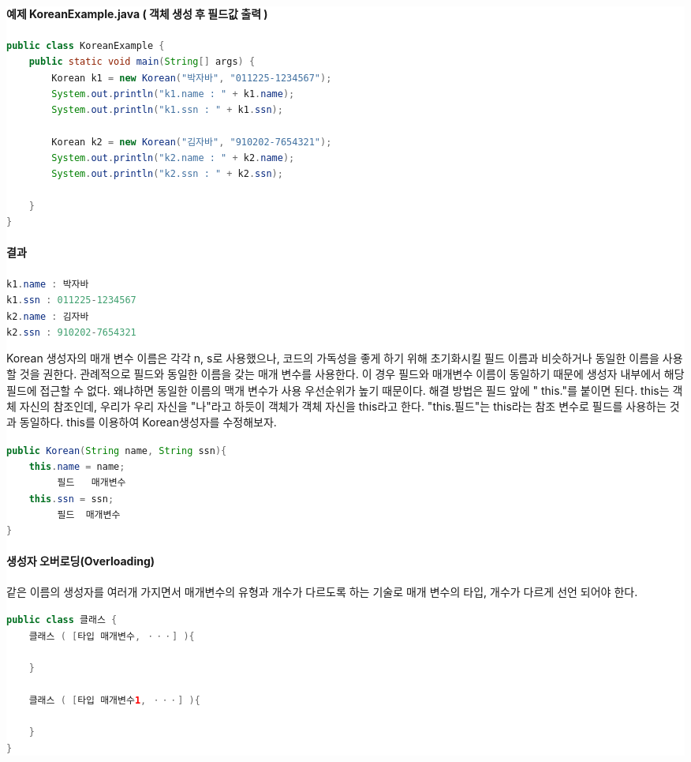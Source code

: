 

#### 예제 KoreanExample.java ( 객체 생성 후 필드값 출력 )

```java
public class KoreanExample {
    public static void main(String[] args) {
        Korean k1 = new Korean("박자바", "011225-1234567");
        System.out.println("k1.name : " + k1.name);
        System.out.println("k1.ssn : " + k1.ssn);
                
        Korean k2 = new Korean("김자바", "910202-7654321");
        System.out.println("k2.name : " + k2.name);
        System.out.println("k2.ssn : " + k2.ssn);
        
    }
}
```



#### 결과

```java
k1.name : 박자바
k1.ssn : 011225-1234567
k2.name : 김자바
k2.ssn : 910202-7654321
```

Korean 생성자의 매개 변수 이름은 각각 n, s로 사용했으나, 코드의 가독성을 좋게 하기 위해 초기화시킬 필드 이름과 비슷하거나 동일한 이름을 사용할 것을 권한다. 관례적으로 필드와 동일한 이름을 갖는 매개 변수를 사용한다. 이 경우 필드와 매개변수 이름이 동일하기 때문에 생성자 내부에서 해당 필드에 접근할 수 없다. 왜냐하면 동일한 이름의 맥개 변수가 사용 우선순위가 높기 때문이다. 해결 방법은 필드 앞에 "
this."를 붙이면 된다. this는 객체 자신의 참조인데, 우리가 우리 자신을 "나"라고 하듯이 객체가 객체 자신을 this라고 한다. "this.필드"는 this라는 참조 변수로 필드를 사용하는 것과 동일하다. this를 이용하여 Korean생성자를 수정해보자.

```java
public Korean(String name, String ssn){
	this.name = name;
		 필드	  매개변수
 	this.ssn = ssn;
		 필드	 매개변수
}
```



#### 생성자 오버로딩(Overloading)

같은 이름의 생성자를 여러개 가지면서 매개변수의 유형과 개수가 다르도록 하는 기술로 매개 변수의 타입, 개수가 다르게 선언 되어야 한다.

```java
public class 클래스 {
	클래스 ( [타입 매개변수, ㆍㆍㆍ] ){
	
	}
	
	클래스 ( [타입 매개변수1, ㆍㆍㆍ] ){
	
	}
}
```
